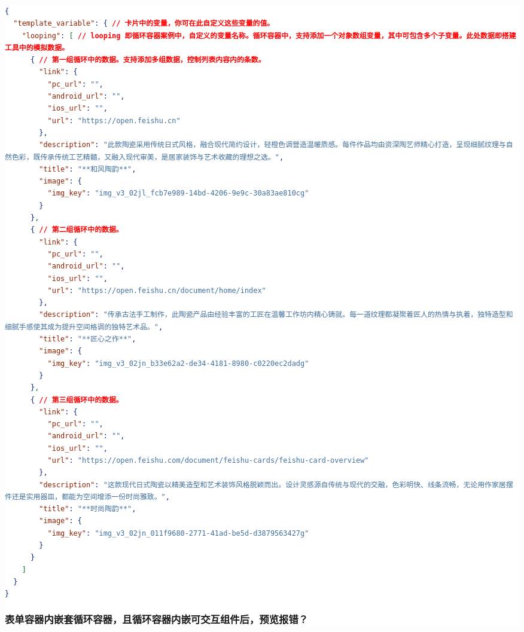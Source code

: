 ```json
{
  "template_variable": { // 卡片中的变量，你可在此自定义这些变量的值。
    "looping": [ // looping 即循环容器案例中，自定义的变量名称。循环容器中，支持添加一个对象数组变量，其中可包含多个子变量。此处数据即搭建工具中的模拟数据。
      { // 第一组循环中的数据。支持添加多组数据，控制列表内容内的条数。
        "link": {
          "pc_url": "",
          "android_url": "",
          "ios_url": "",
          "url": "https://open.feishu.cn"
        },
        "description": "此款陶瓷采用传统日式风格，融合现代简约设计，轻橙色调营造温暖质感。每件作品均由资深陶艺师精心打造，呈现细腻纹理与自然色彩，既传承传统工艺精髓，又融入现代审美，是居家装饰与艺术收藏的理想之选。",
        "title": "**和风陶韵**",
        "image": {
          "img_key": "img_v3_02jl_fcb7e989-14bd-4206-9e9c-30a83ae810cg"
        }
      },
      { // 第二组循环中的数据。
        "link": {
          "pc_url": "",
          "android_url": "",
          "ios_url": "",
          "url": "https://open.feishu.cn/document/home/index"
        },
        "description": "传承古法手工制作，此陶瓷产品由经验丰富的工匠在温馨工作坊内精心铸就。每一道纹理都凝聚着匠人的热情与执着，独特造型和细腻手感使其成为提升空间格调的独特艺术品。",
        "title": "**匠心之作**",
        "image": {
          "img_key": "img_v3_02jn_b33e62a2-de34-4181-8980-c0220ec2dadg"
        }
      },
      { // 第三组循环中的数据。
        "link": {
          "pc_url": "",
          "android_url": "",
          "ios_url": "",
          "url": "https://open.feishu.com/document/feishu-cards/feishu-card-overview"
        },
        "description": "这款现代日式陶瓷以精美造型和艺术装饰风格脱颖而出。设计灵感源自传统与现代的交融，色彩明快、线条流畅，无论用作家居摆件还是实用器皿，都能为空间增添一份时尚雅致。",
        "title": "**时尚陶韵**",
        "image": {
          "img_key": "img_v3_02jn_011f9680-2771-41ad-be5d-d3879563427g"
        }
      }
    ]
  }
}
```

### 表单容器内嵌套循环容器，且循环容器内嵌可交互组件后，预览报错？

